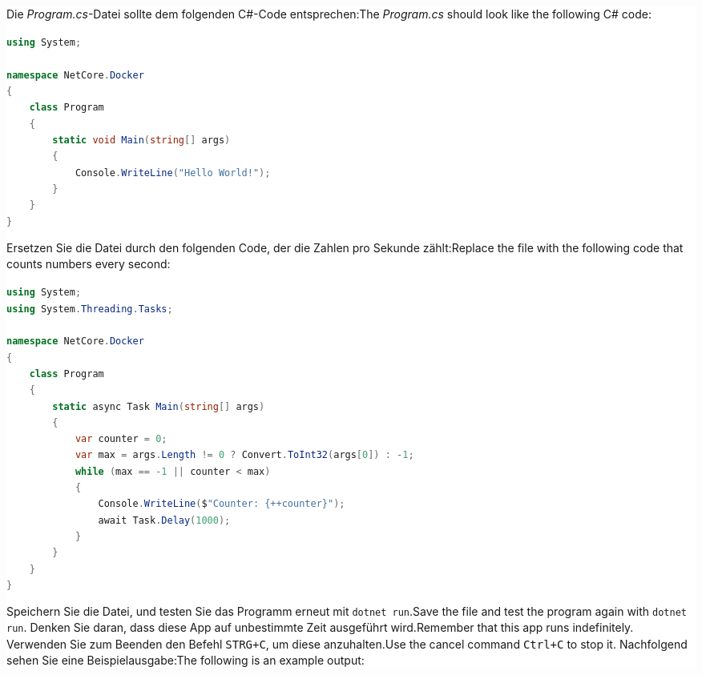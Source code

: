 <span data-ttu-id="143e8-138">Die *Program.cs*-Datei sollte dem folgenden C#-Code entsprechen:</span><span class="sxs-lookup"><span data-stu-id="143e8-138">The *Program.cs* should look like the following C# code:</span></span>

```csharp
using System;

namespace NetCore.Docker
{
    class Program
    {
        static void Main(string[] args)
        {
            Console.WriteLine("Hello World!");
        }
    }
}
```

<span data-ttu-id="143e8-139">Ersetzen Sie die Datei durch den folgenden Code, der die Zahlen pro Sekunde zählt:</span><span class="sxs-lookup"><span data-stu-id="143e8-139">Replace the file with the following code that counts numbers every second:</span></span>

```csharp
using System;
using System.Threading.Tasks;

namespace NetCore.Docker
{
    class Program
    {
        static async Task Main(string[] args)
        {
            var counter = 0;
            var max = args.Length != 0 ? Convert.ToInt32(args[0]) : -1;
            while (max == -1 || counter < max)
            {
                Console.WriteLine($"Counter: {++counter}");
                await Task.Delay(1000);
            }
        }
    }
}
```

<span data-ttu-id="143e8-140">Speichern Sie die Datei, und testen Sie das Programm erneut mit `dotnet run`.</span><span class="sxs-lookup"><span data-stu-id="143e8-140">Save the file and test the program again with `dotnet run`.</span></span> <span data-ttu-id="143e8-141">Denken Sie daran, dass diese App auf unbestimmte Zeit ausgeführt wird.</span><span class="sxs-lookup"><span data-stu-id="143e8-141">Remember that this app runs indefinitely.</span></span> <span data-ttu-id="143e8-142">Verwenden Sie zum Beenden den Befehl <kbd>STRG+C</kbd>, um diese anzuhalten.</span><span class="sxs-lookup"><span data-stu-id="143e8-142">Use the cancel command <kbd>Ctrl+C</kbd> to stop it.</span></span> <span data-ttu-id="143e8-143">Nachfolgend sehen Sie eine Beispielausgabe:</span><span class="sxs-lookup"><span data-stu-id="143e8-143">The following is an example output:</span></span>
